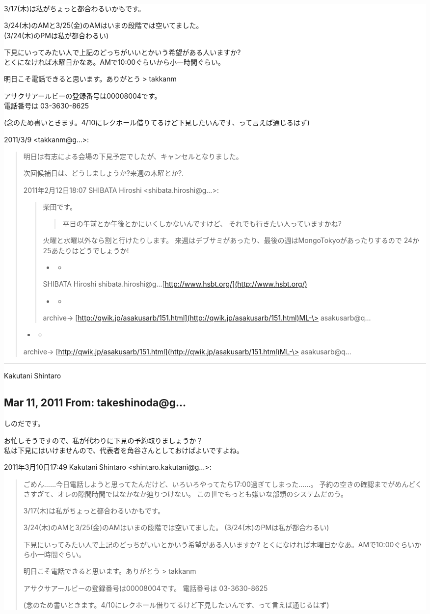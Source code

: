 3/17(木)は私がちょっと都合わるいかもです。

3/24(木)のAMと3/25(金)のAMはいまの段階では空いてました。  
(3/24(木)のPMは私が都合わるい)

下見にいってみたい人で上記のどっちがいいとかいう希望がある人いますか?  
とくになければ木曜日かなあ。AMで10:00ぐらいから小一時間ぐらい。

明日こそ電話できると思います。ありがとう \> takkanm

アサクサアールビーの登録番号は00008004です。  
電話番号は 03-3630-8625

(念のため書いときます。4/10にレクホール借りてるけど下見したいんです、って言えば通じるはず)

2011/3/9 \<takkanm@g...\>:

> 明日は有志による会場の下見予定でしたが、キャンセルとなりました。
> 
> 次回候補日は、どうしましょうか?来週の木曜とか?.
> 
> 2011年2月12日18:07 SHIBATA Hiroshi \<shibata.hiroshi@g...\>:
> 
> > 柴田です。
> > 
> > > 平日の午前とか午後とかにいくしかないんですけど、 それでも行きたい人っていますかね?
> > 
> > 火曜と水曜以外なら割と行けたりします。 来週はデブサミがあったり、最後の週はMongoTokyoがあったりするので 24か25あたりはどうでしょうか!
> > 
> > - -
> > 
> > SHIBATA Hiroshi shibata.hiroshi@g...[http://www.hsbt.org/](http://www.hsbt.org/)
> > 
> > - -
> > 
> > archive-\> [http://qwik.jp/asakusarb/151.html](http://qwik.jp/asakusarb/151.html)ML-\> asakusarb@q...
> - -
> 
> archive-\> [http://qwik.jp/asakusarb/151.html](http://qwik.jp/asakusarb/151.html)ML-\> asakusarb@q...
* * *

Kakutani Shintaro

## Mar 11, 2011 From: takeshinoda@g...

しのだです。

お忙しそうですので、私が代わりに下見の予約取りましょうか？  
私は下見にはいけませんので、代表者を角谷さんとしておけばよいですよね。

2011年3月10日17:49 Kakutani Shintaro \<shintaro.kakutani@g...\>:

> ごめん……今日電話しようと思ってたんだけど、いろいろやってたら17:00過ぎてしまった……。 予約の空きの確認までがめんどくさすぎて、オレの隙間時間ではなかなか辿りつけない。 この世でもっとも嫌いな部類のシステムだのう。
> 
> 3/17(木)は私がちょっと都合わるいかもです。
> 
> 3/24(木)のAMと3/25(金)のAMはいまの段階では空いてました。 (3/24(木)のPMは私が都合わるい)
> 
> 下見にいってみたい人で上記のどっちがいいとかいう希望がある人いますか? とくになければ木曜日かなあ。AMで10:00ぐらいから小一時間ぐらい。
> 
> 明日こそ電話できると思います。ありがとう \> takkanm
> 
> アサクサアールビーの登録番号は00008004です。 電話番号は 03-3630-8625
> 
> (念のため書いときます。4/10にレクホール借りてるけど下見したいんです、って言えば通じるはず)